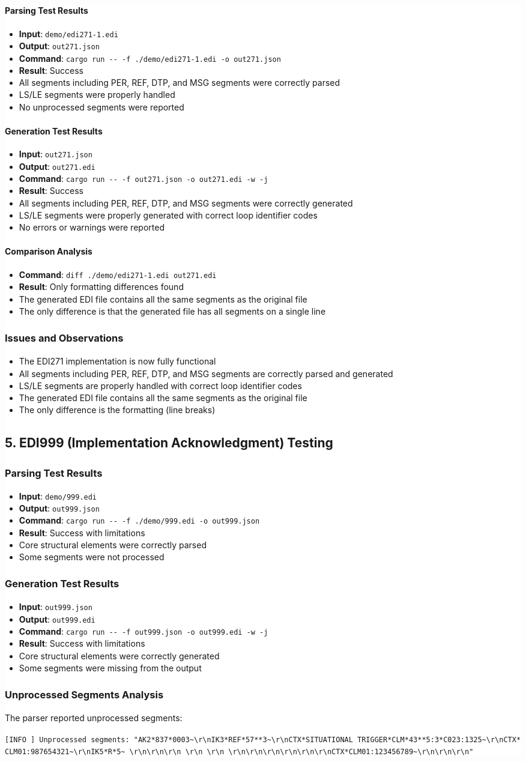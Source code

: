 #### Parsing Test Results
- **Input**: `demo/edi271-1.edi`
- **Output**: `out271.json`
- **Command**: `cargo run -- -f ./demo/edi271-1.edi -o out271.json`
- **Result**: Success
- All segments including PER, REF, DTP, and MSG segments were correctly parsed
- LS/LE segments were properly handled
- No unprocessed segments were reported

#### Generation Test Results
- **Input**: `out271.json`
- **Output**: `out271.edi`
- **Command**: `cargo run -- -f out271.json -o out271.edi -w -j`
- **Result**: Success
- All segments including PER, REF, DTP, and MSG segments were correctly generated
- LS/LE segments were properly generated with correct loop identifier codes
- No errors or warnings were reported

#### Comparison Analysis
- **Command**: `diff ./demo/edi271-1.edi out271.edi`
- **Result**: Only formatting differences found
- The generated EDI file contains all the same segments as the original file
- The only difference is that the generated file has all segments on a single line

### Issues and Observations
- The EDI271 implementation is now fully functional
- All segments including PER, REF, DTP, and MSG segments are correctly parsed and generated
- LS/LE segments are properly handled with correct loop identifier codes
- The generated EDI file contains all the same segments as the original file
- The only difference is the formatting (line breaks)

## 5. EDI999 (Implementation Acknowledgment) Testing

### Parsing Test Results
- **Input**: `demo/999.edi`
- **Output**: `out999.json`
- **Command**: `cargo run -- -f ./demo/999.edi -o out999.json`
- **Result**: Success with limitations
- Core structural elements were correctly parsed
- Some segments were not processed

### Generation Test Results
- **Input**: `out999.json`
- **Output**: `out999.edi`
- **Command**: `cargo run -- -f out999.json -o out999.edi -w -j`
- **Result**: Success with limitations
- Core structural elements were correctly generated
- Some segments were missing from the output

### Unprocessed Segments Analysis
The parser reported unprocessed segments:
```
[INFO ] Unprocessed segments: "AK2*837*0003~\r\nIK3*REF*57**3~\r\nCTX*SITUATIONAL TRIGGER*CLM*43**5:3*C023:1325~\r\nCTX*CLM01:987654321~\r\nIK5*R*5~ \r\n\r\n\r\n \r\n \r\n \r\n\r\n\r\n\r\n\r\n\r\nCTX*CLM01:123456789~\r\n\r\n\r\n"
```
